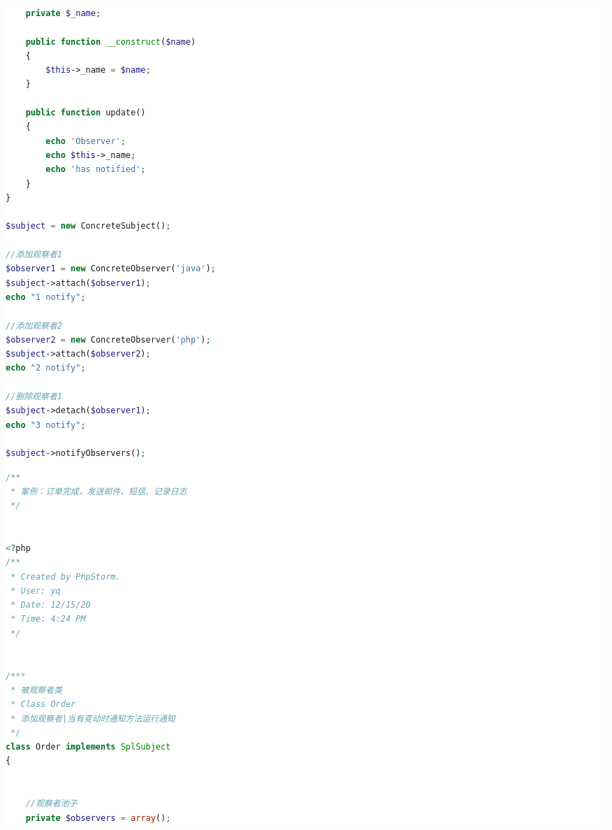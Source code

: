 ```php
    private $_name;

    public function __construct($name)
    {
        $this->_name = $name;
    }

    public function update()
    {
        echo 'Observer';
        echo $this->_name;
        echo 'has notified';
    }
}

$subject = new ConcreteSubject();

//添加观察者1
$observer1 = new ConcreteObserver('java');
$subject->attach($observer1);
echo "1 notify";

//添加观察者2
$observer2 = new ConcreteObserver('php');
$subject->attach($observer2);
echo "2 notify";

//删除观察者1
$subject->detach($observer1);
echo "3 notify";

$subject->notifyObservers();

```



```php
/**
 * 案例：订单完成，发送邮件、短信、记录日志
 */


<?php
/**
 * Created by PhpStorm.
 * User: yq
 * Date: 12/15/20
 * Time: 4:24 PM
 */
  

/***
 * 被观察者类
 * Class Order
 * 添加观察者|当有变动时通知方法运行通知
 */
class Order implements SplSubject
{


    //观察者池子
    private $observers = array();

```